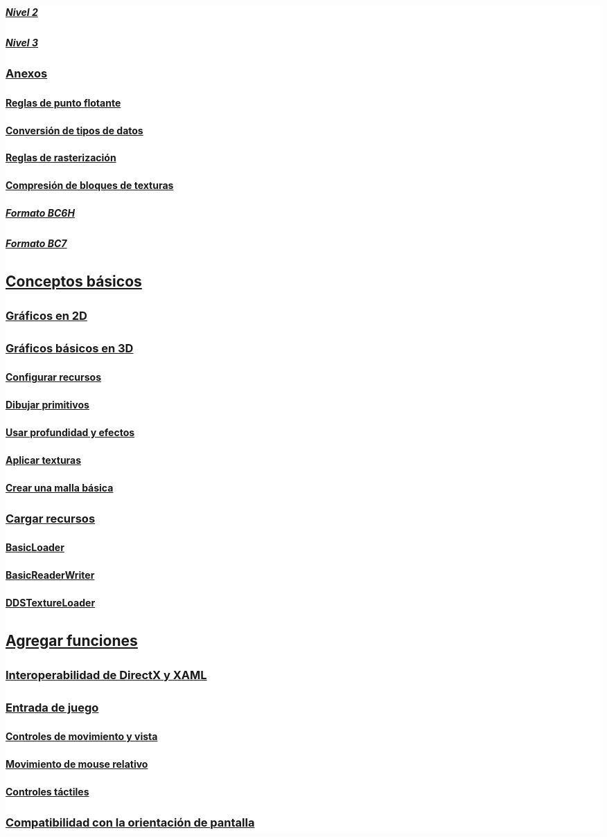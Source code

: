 ##### [Nivel 2](../graphics-concepts/tier-2.md)
##### [Nivel 3](../graphics-concepts/tier-3.md)
### [Anexos](../graphics-concepts/appendix.md)
#### [Reglas de punto flotante](../graphics-concepts/floating-point-rules.md)
#### [Conversión de tipos de datos](../graphics-concepts/data-type-conversion.md)
#### [Reglas de rasterización](../graphics-concepts/rasterization-rules.md)
#### [Compresión de bloques de texturas](../graphics-concepts/texture-block-compression.md)
##### [Formato BC6H](../graphics-concepts/bc6h-format.md)
##### [Formato BC7](../graphics-concepts/bc7-format.md)
## [Conceptos básicos](../gaming/directx-fundamentals.md)
### [Gráficos en 2D](../gaming/working-with-2d-graphics-in-your-directx-game.md)
### [Gráficos básicos en 3D](../gaming/an-introduction-to-3d-graphics-with-directx.md)
#### [Configurar recursos](../gaming/setting-up-directx-resources.md)
#### [Dibujar primitivos](../gaming/creating-shaders-and-drawing-primitives.md)
#### [Usar profundidad y efectos](../gaming/using-depth-and-effects-on-primitives.md)
#### [Aplicar texturas](../gaming/applying-textures-to-primitives.md)
#### [Crear una malla básica](../gaming/create-a-basic-mesh.md)
### [Cargar recursos](../gaming/load-a-game-asset.md)
#### [BasicLoader](../gaming/complete-code-for-basicloader.md)
#### [BasicReaderWriter](../gaming/complete-code-for-basicreaderwriter.md)
#### [DDSTextureLoader](../gaming/complete-code-for-ddstextureloader.md)
## [Agregar funciones](../gaming/directx-add-features.md)
### [Interoperabilidad de DirectX y XAML](../gaming/directx-and-xaml-interop.md)
### [Entrada de juego](../gaming/directx-game-input.md)
#### [Controles de movimiento y vista](../gaming/tutorial--adding-move-look-controls-to-your-directx-game.md)
#### [Movimiento de mouse relativo](../gaming/relative-mouse-movement.md)
#### [Controles táctiles](../gaming/tutorial--adding-touch-controls-to-your-directx-game.md)
### [Compatibilidad con la orientación de pantalla](../gaming/supporting-screen-rotation-directx-and-cpp.md)